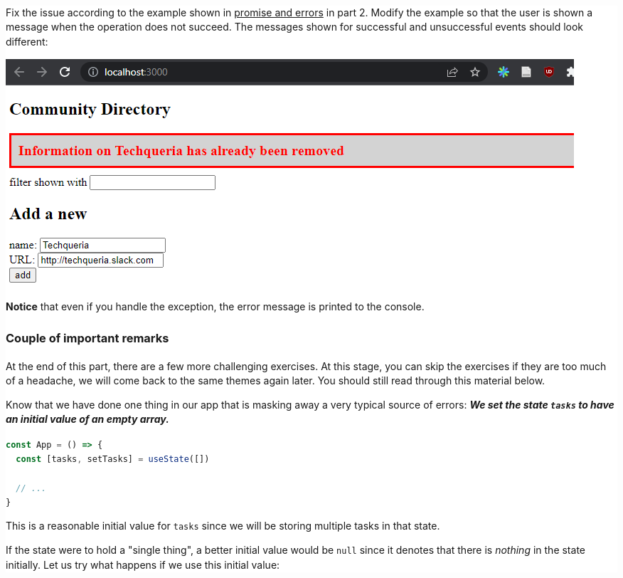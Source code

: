Fix the issue according to the example shown in [promise and errors](/part2/altering_data_in_server#promises-and-errors) in part 2.
Modify the example so that the user is shown a message when the operation does not succeed.
The messages shown for successful and unsuccessful events should look different:

![error message shown on screen instead of in console feature add-on](../../images/2/28e.png)

**Notice** that even if you handle the exception, the error message is printed to the console.

</div>

<div class="content">

### Couple of important remarks

At the end of this part, there are a few more challenging exercises.
At this stage, you can skip the exercises if they are too much of a headache,
we will come back to the same themes again later.
You should still read through this material below.

Know that we have done one thing in our app that is masking away a very typical source of errors:
***We set the state `tasks` to have an initial value of an empty array.***

```js
const App = () => {
  const [tasks, setTasks] = useState([])

  // ...
}
```

This is a reasonable initial value for `tasks` since we will be storing multiple tasks in that state.

If the state were to hold a "single thing",
a better initial value would be `null` since it denotes that there is *nothing* in the state initially.
Let us try what happens if we use this initial value:
